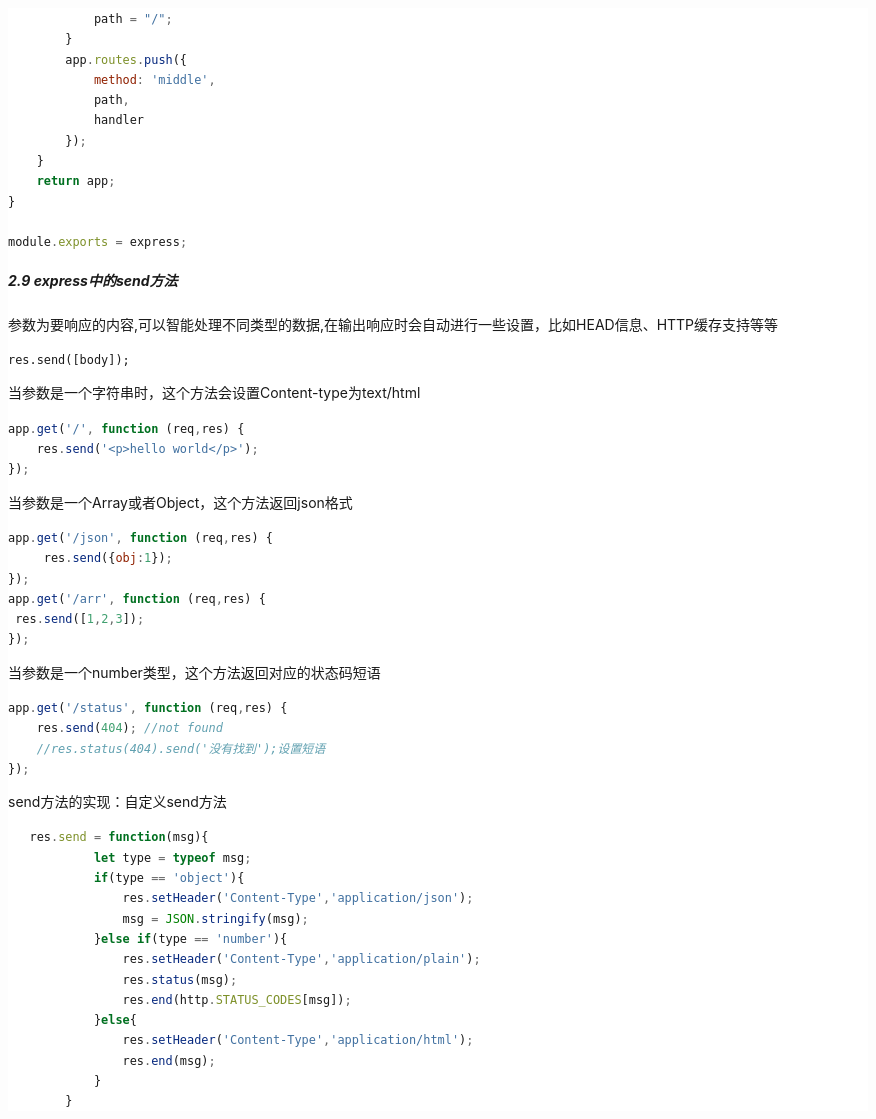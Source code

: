 ```javascript
            path = "/";
        }
        app.routes.push({
            method: 'middle',
            path,
            handler
        });
    }
    return app;
}

module.exports = express;
```

 ##### 2.9 express中的send方法 

参数为要响应的内容,可以智能处理不同类型的数据,在输出响应时会自动进行一些设置，比如HEAD信息、HTTP缓存支持等等

```
res.send([body]);
```

当参数是一个字符串时，这个方法会设置Content-type为text/html

```javascript
app.get('/', function (req,res) {
    res.send('<p>hello world</p>');
});
```

当参数是一个Array或者Object，这个方法返回json格式

```javascript
app.get('/json', function (req,res) {
     res.send({obj:1});
});
app.get('/arr', function (req,res) {
 res.send([1,2,3]);
});
```

当参数是一个number类型，这个方法返回对应的状态码短语

```javascript
app.get('/status', function (req,res) {
    res.send(404); //not found
    //res.status(404).send('没有找到');设置短语
});
```

send方法的实现：自定义send方法

```javascript
   res.send = function(msg){
            let type = typeof msg;
            if(type == 'object'){
                res.setHeader('Content-Type','application/json');
                msg = JSON.stringify(msg);
            }else if(type == 'number'){
                res.setHeader('Content-Type','application/plain');
                res.status(msg);
                res.end(http.STATUS_CODES[msg]);
            }else{
                res.setHeader('Content-Type','application/html');
                res.end(msg);
            }
        }
```
